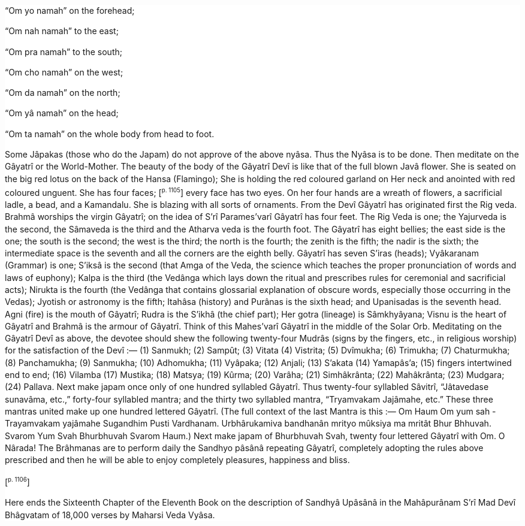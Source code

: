 “Om yo namah” on the forehead;

“Om nah namah” to the east;

“Om pra namah” to the south;

“Om cho namah” on the west;

“Om da namah” on the north;

“Om yâ namah” on the head;

“Om ta namah” on the whole body from head to foot.

Some Jâpakas (those who do the Japam) do not approve of the above nyâsa. Thus the Nyâsa is to be done. Then meditate on the Gâyatrî or the World-Mother. The beauty of the body of the Gâyatrî Devî is like that of the full blown Javâ flower. She is seated on the big red lotus on the back of the Hansa (Flamingo); She is holding the red coloured garland on Her neck and anointed with red coloured unguent. She has four faces; <span id="p1105">[<sup><small>p. 1105</small></sup>]</span> every face has two eyes. On her four hands are a wreath of flowers, a sacrificial ladle, a bead, and a Kamandalu. She is blazing with all sorts of ornaments. From the Devî Gâyatrî has originated first the Rig veda. Brahmâ worships the virgin Gâyatrî; on the idea of S’rî Parames’varî Gâyatrî has four feet. The Rig Veda is one; the Yajurveda is the second, the Sâmaveda is the third and the Atharva veda is the fourth foot. The Gâyatrî has eight bellies; the east side is the one; the south is the second; the west is the third; the north is the fourth; the zenith is the fifth; the nadir is the sixth; the intermediate space is the seventh and all the corners are the eighth belly. Gâyatrî has seven S’iras (heads); Vyâkaranam (Grammar) is one; S’iksâ is the second (that Amga of the Veda, the science which teaches the proper pronunciation of words and laws of euphony); Kalpa is the third (the Vedânga which lays down the ritual and prescribes rules for ceremonial and sacrificial acts); Nirukta is the fourth (the Vedânga that contains glossarial explanation of obscure words, especially those occurring in the Vedas); Jyotish or astronomy is the fifth; Itahâsa (history) and Purânas is the sixth head; and Upanisadas is the seventh head. Agni (fire) is the mouth of Gâyatrî; Rudra is the S’ikhâ (the chief part); Her gotra (lineage) is Sâmkhyâyana; Visnu is the heart of Gâyatrî and Brahmâ is the armour of Gâyatrî. Think of this Mahes’varî Gâyatrî in the middle of the Solar Orb. Meditating on the Gâyatrî Devî as above, the devotee should shew the following twenty-four Mudrâs (signs by the fingers, etc., in religious worship) for the satisfaction of the Devî :— (1) Sanmukh; (2) Sampût; (3) Vitata (4) Vistrita; (5) Dvîmukha; (6) Trimukha; (7) Chaturmukha; (8) Panchamukha; (9) Sanmukha; (10) Adhomukha; (11) Vyâpaka; (12) Anjali; (13) S’akata (14) Yamapâs’a; (15) fingers intertwined end to end; (16) Vilamba (17) Mustika; (18) Matsya; (19) Kûrma; (20) Varâha; (21) Simhâkrânta; (22) Mahâkrânta; (23) Mudgara; (24) Pallava. Next make japam once only of one hundred syllabled Gâyatrî. Thus twenty-four syllabled Sâvitrî, “Jâtavedase sunavâma, etc.,” forty-four syllabled mantra; and the thirty two syllabled mantra, “Tryamvakam Jajâmahe, etc.” These three mantras united make up one hundred lettered Gâyatrî. (The full context of the last Mantra is this :— Om Haum Om yum sah - Trayamvakam yajâmahe Sugandhim Pusti Vardhanam. Urbhârukamiva bandhanân mrityo mûksiya ma mritât Bhur Bhhuvah. Svarom Yum Svah Bhurbhuvah Svarom Haum.) Next make japam of Bhurbhuvah Svah, twenty four lettered Gâyatrî with Om. O Nârada! The Brâhmanas are to perform daily the Sandhyo pâsânâ repeating Gâyatrî, completely adopting the rules above prescribed and then he will be able to enjoy completely pleasures, happiness and bliss.

<span id="p1106">[<sup><small>p. 1106</small></sup>]</span>

Here ends the Sixteenth Chapter of the Eleventh Book on the description of Sandhyâ Upâsânâ in the Mahâpurânam S’rî Mad Devî Bhâgvatam of 18,000 verses by Maharsi Veda Vyâsa.


<span id="c17"></span>
